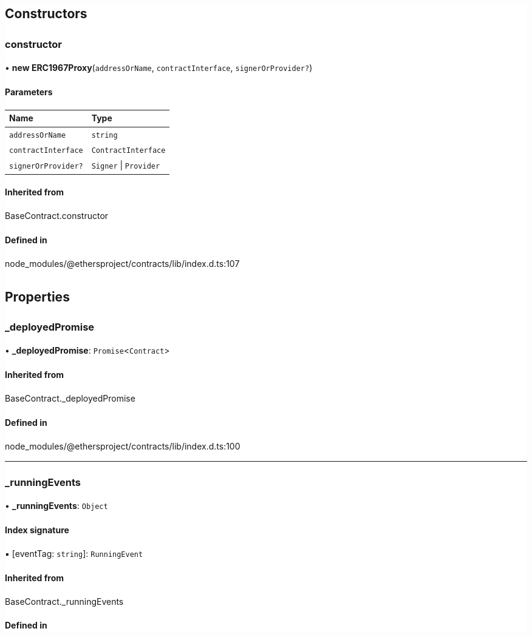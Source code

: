 ## Constructors

### constructor

• **new ERC1967Proxy**(`addressOrName`, `contractInterface`, `signerOrProvider?`)

#### Parameters

| Name | Type |
| :------ | :------ |
| `addressOrName` | `string` |
| `contractInterface` | `ContractInterface` |
| `signerOrProvider?` | `Signer` \| `Provider` |

#### Inherited from

BaseContract.constructor

#### Defined in

node_modules/@ethersproject/contracts/lib/index.d.ts:107

## Properties

### \_deployedPromise

• **\_deployedPromise**: `Promise`<`Contract`\>

#### Inherited from

BaseContract.\_deployedPromise

#### Defined in

node_modules/@ethersproject/contracts/lib/index.d.ts:100

___

### \_runningEvents

• **\_runningEvents**: `Object`

#### Index signature

▪ [eventTag: `string`]: `RunningEvent`

#### Inherited from

BaseContract.\_runningEvents

#### Defined in
